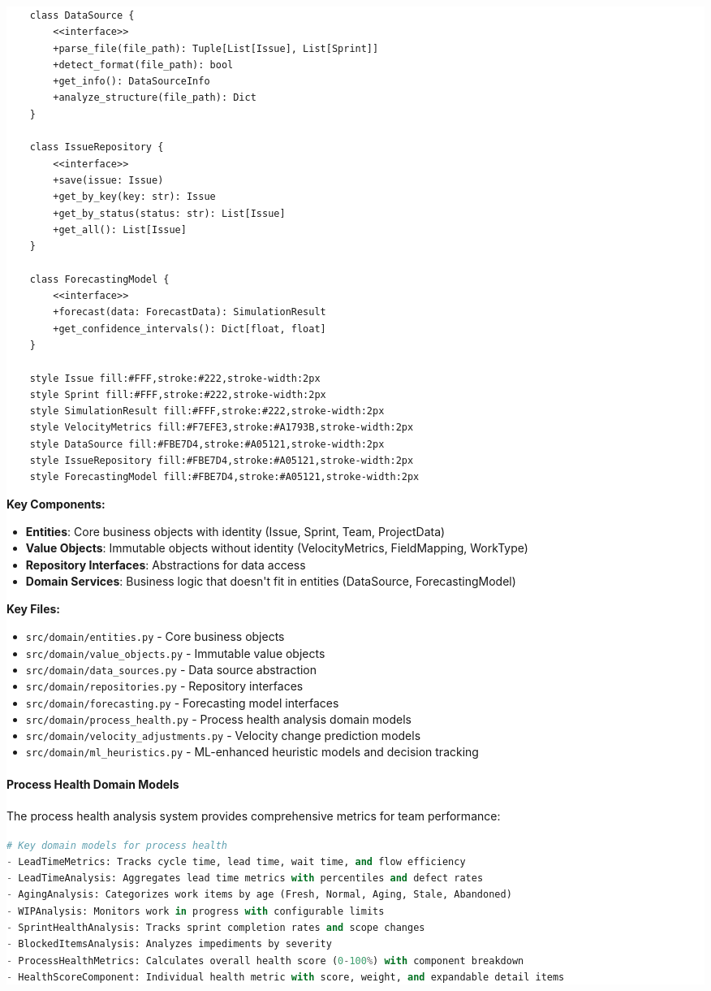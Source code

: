 ```mermaid
    class DataSource {
        <<interface>>
        +parse_file(file_path): Tuple[List[Issue], List[Sprint]]
        +detect_format(file_path): bool
        +get_info(): DataSourceInfo
        +analyze_structure(file_path): Dict
    }
    
    class IssueRepository {
        <<interface>>
        +save(issue: Issue)
        +get_by_key(key: str): Issue
        +get_by_status(status: str): List[Issue]
        +get_all(): List[Issue]
    }
    
    class ForecastingModel {
        <<interface>>
        +forecast(data: ForecastData): SimulationResult
        +get_confidence_intervals(): Dict[float, float]
    }

    style Issue fill:#FFF,stroke:#222,stroke-width:2px
    style Sprint fill:#FFF,stroke:#222,stroke-width:2px
    style SimulationResult fill:#FFF,stroke:#222,stroke-width:2px
    style VelocityMetrics fill:#F7EFE3,stroke:#A1793B,stroke-width:2px
    style DataSource fill:#FBE7D4,stroke:#A05121,stroke-width:2px
    style IssueRepository fill:#FBE7D4,stroke:#A05121,stroke-width:2px
    style ForecastingModel fill:#FBE7D4,stroke:#A05121,stroke-width:2px
```

**Key Components:**
- **Entities**: Core business objects with identity (Issue, Sprint, Team, ProjectData)
- **Value Objects**: Immutable objects without identity (VelocityMetrics, FieldMapping, WorkType)
- **Repository Interfaces**: Abstractions for data access
- **Domain Services**: Business logic that doesn't fit in entities (DataSource, ForecastingModel)

**Key Files:**
- `src/domain/entities.py` - Core business objects
- `src/domain/value_objects.py` - Immutable value objects  
- `src/domain/data_sources.py` - Data source abstraction
- `src/domain/repositories.py` - Repository interfaces
- `src/domain/forecasting.py` - Forecasting model interfaces
- `src/domain/process_health.py` - Process health analysis domain models
- `src/domain/velocity_adjustments.py` - Velocity change prediction models
- `src/domain/ml_heuristics.py` - ML-enhanced heuristic models and decision tracking

#### Process Health Domain Models

The process health analysis system provides comprehensive metrics for team performance:

```python
# Key domain models for process health
- LeadTimeMetrics: Tracks cycle time, lead time, wait time, and flow efficiency
- LeadTimeAnalysis: Aggregates lead time metrics with percentiles and defect rates
- AgingAnalysis: Categorizes work items by age (Fresh, Normal, Aging, Stale, Abandoned)
- WIPAnalysis: Monitors work in progress with configurable limits
- SprintHealthAnalysis: Tracks sprint completion rates and scope changes
- BlockedItemsAnalysis: Analyzes impediments by severity
- ProcessHealthMetrics: Calculates overall health score (0-100%) with component breakdown
- HealthScoreComponent: Individual health metric with score, weight, and expandable detail items
```
